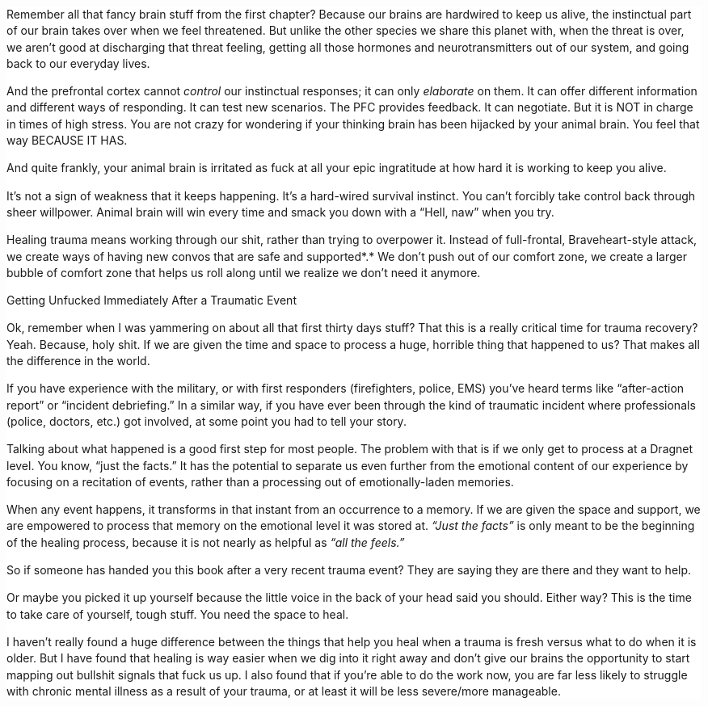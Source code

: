 Remember all that fancy brain stuff from the first chapter? Because our brains are hardwired to keep us alive, the instinctual part of our brain takes over when we feel threatened. But unlike the other species we share this planet with, when the threat is over, we aren’t good at discharging that threat feeling, getting all those hormones and neurotransmitters out of our system, and going back to our everyday lives.

And the prefrontal cortex cannot *control* our instinctual responses; it can only *elaborate* on them. It can offer different information and different ways of responding. It can test new scenarios. The PFC provides feedback. It can negotiate. But it is NOT in charge in times of high stress. You are not crazy for wondering if your thinking brain has been hijacked by your animal brain. You feel that way BECAUSE IT HAS.

And quite frankly, your animal brain is irritated as fuck at all your epic ingratitude at how hard it is working to keep you alive.

It’s not a sign of weakness that it keeps happening. It’s a hard-wired survival instinct. You can’t forcibly take control back through sheer willpower. Animal brain will win every time and smack you down with a “Hell, naw” when you try.

Healing trauma means working through our shit, rather than trying to overpower it. Instead of full-frontal, Braveheart-style attack, we create ways of having new convos that are safe and supported*.* We don’t push out of our comfort zone, we create a larger bubble of comfort zone that helps us roll along until we realize we don’t need it anymore.

Getting Unfucked Immediately After a Traumatic Event

Ok, remember when I was yammering on about all that first thirty days stuff? That this is a really critical time for trauma recovery? Yeah. Because, holy shit. If we are given the time and space to process a huge, horrible thing that happened to us? That makes all the difference in the world.

If you have experience with the military, or with first responders (firefighters, police, EMS) you’ve heard terms like “after-action report” or “incident debriefing.” In a similar way, if you have ever been through the kind of traumatic incident where professionals (police, doctors, etc.) got involved, at some point you had to tell your story.

Talking about what happened is a good first step for most people. The problem with that is if we only get to process at a Dragnet level. You know, “just the facts.” It has the potential to separate us even further from the emotional content of our experience by focusing on a recitation of events, rather than a processing out of emotionally-laden memories.

When any event happens, it transforms in that instant from an occurrence to a memory. If we are given the space and support, we are empowered to process that memory on the emotional level it was stored at. *“Just the facts”* is only meant to be the beginning of the healing process, because it is not nearly as helpful as *“all the feels.”*

So if someone has handed you this book after a very recent trauma event? They are saying they are there and they want to help.

Or maybe you picked it up yourself because the little voice in the back of your head said you should. Either way? This is the time to take care of yourself, tough stuff. You need the space to heal.

I haven’t really found a huge difference between the things that help you heal when a trauma is fresh versus what to do when it is older. But I have found that healing is way easier when we dig into it right away and don’t give our brains the opportunity to start mapping out bullshit signals that fuck us up. I also found that if you’re able to do the work now, you are far less likely to struggle with chronic mental illness as a result of your trauma, or at least it will be less severe/more manageable.
